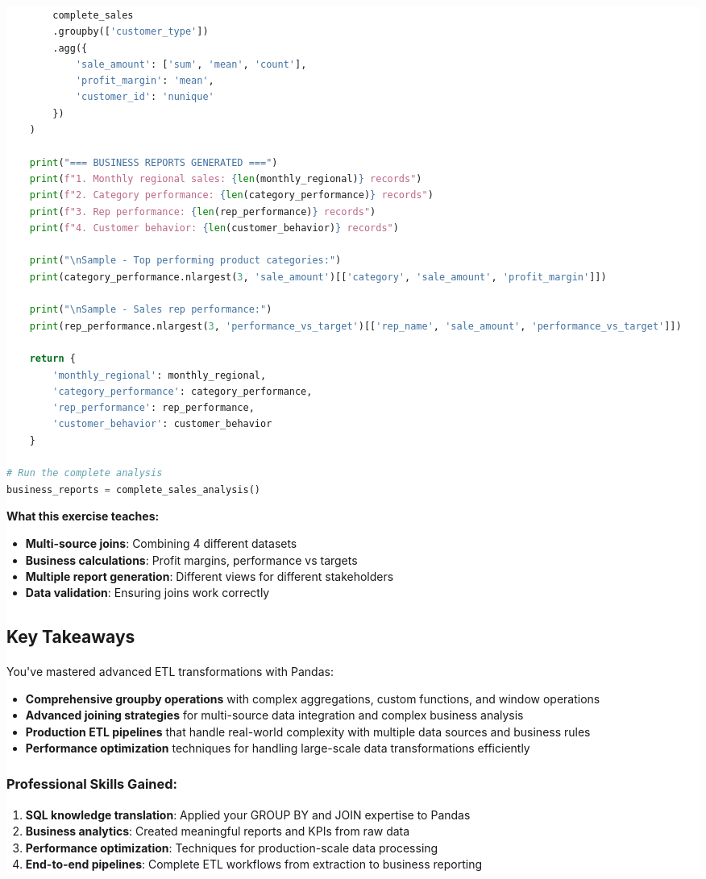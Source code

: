 ```python
        complete_sales
        .groupby(['customer_type'])
        .agg({
            'sale_amount': ['sum', 'mean', 'count'],
            'profit_margin': 'mean',
            'customer_id': 'nunique'
        })
    )
    
    print("=== BUSINESS REPORTS GENERATED ===")
    print(f"1. Monthly regional sales: {len(monthly_regional)} records")
    print(f"2. Category performance: {len(category_performance)} records")
    print(f"3. Rep performance: {len(rep_performance)} records")
    print(f"4. Customer behavior: {len(customer_behavior)} records")
    
    print("\nSample - Top performing product categories:")
    print(category_performance.nlargest(3, 'sale_amount')[['category', 'sale_amount', 'profit_margin']])
    
    print("\nSample - Sales rep performance:")
    print(rep_performance.nlargest(3, 'performance_vs_target')[['rep_name', 'sale_amount', 'performance_vs_target']])
    
    return {
        'monthly_regional': monthly_regional,
        'category_performance': category_performance,
        'rep_performance': rep_performance,
        'customer_behavior': customer_behavior
    }

# Run the complete analysis
business_reports = complete_sales_analysis()
```

**What this exercise teaches:**
- **Multi-source joins**: Combining 4 different datasets
- **Business calculations**: Profit margins, performance vs targets
- **Multiple report generation**: Different views for different stakeholders
- **Data validation**: Ensuring joins work correctly

## Key Takeaways

You've mastered advanced ETL transformations with Pandas:

- **Comprehensive groupby operations** with complex aggregations, custom functions, and window operations
- **Advanced joining strategies** for multi-source data integration and complex business analysis
- **Production ETL pipelines** that handle real-world complexity with multiple data sources and business rules
- **Performance optimization** techniques for handling large-scale data transformations efficiently

### Professional Skills Gained:
1. **SQL knowledge translation**: Applied your GROUP BY and JOIN expertise to Pandas
2. **Business analytics**: Created meaningful reports and KPIs from raw data
3. **Performance optimization**: Techniques for production-scale data processing
4. **End-to-end pipelines**: Complete ETL workflows from extraction to business reporting
